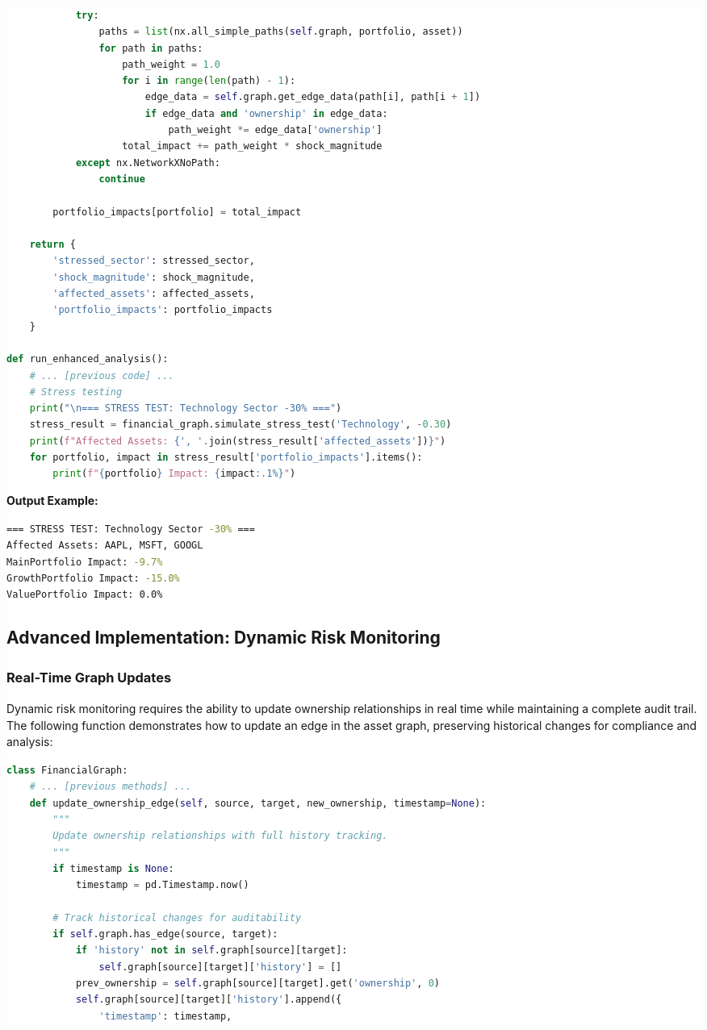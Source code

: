 ```python
            try:
                paths = list(nx.all_simple_paths(self.graph, portfolio, asset))
                for path in paths:
                    path_weight = 1.0
                    for i in range(len(path) - 1):
                        edge_data = self.graph.get_edge_data(path[i], path[i + 1])
                        if edge_data and 'ownership' in edge_data:
                            path_weight *= edge_data['ownership']
                    total_impact += path_weight * shock_magnitude
            except nx.NetworkXNoPath:
                continue

        portfolio_impacts[portfolio] = total_impact

    return {
        'stressed_sector': stressed_sector,
        'shock_magnitude': shock_magnitude,
        'affected_assets': affected_assets,
        'portfolio_impacts': portfolio_impacts
    }

def run_enhanced_analysis():
    # ... [previous code] ...
    # Stress testing
    print("\n=== STRESS TEST: Technology Sector -30% ===")
    stress_result = financial_graph.simulate_stress_test('Technology', -0.30)
    print(f"Affected Assets: {', '.join(stress_result['affected_assets'])}")
    for portfolio, impact in stress_result['portfolio_impacts'].items():
        print(f"{portfolio} Impact: {impact:.1%}")
```
**Output Example:**
```sh
=== STRESS TEST: Technology Sector -30% ===
Affected Assets: AAPL, MSFT, GOOGL
MainPortfolio Impact: -9.7%
GrowthPortfolio Impact: -15.0%
ValuePortfolio Impact: 0.0%
```

## Advanced Implementation: Dynamic Risk Monitoring

### Real-Time Graph Updates

Dynamic risk monitoring requires the ability to update ownership relationships in real time while maintaining a complete audit trail. The following function demonstrates how to update an edge in the asset graph, preserving historical changes for compliance and analysis:

```python
class FinancialGraph:
    # ... [previous methods] ...
    def update_ownership_edge(self, source, target, new_ownership, timestamp=None):
        """
        Update ownership relationships with full history tracking.
        """
        if timestamp is None:
            timestamp = pd.Timestamp.now()

        # Track historical changes for auditability
        if self.graph.has_edge(source, target):
            if 'history' not in self.graph[source][target]:
                self.graph[source][target]['history'] = []
            prev_ownership = self.graph[source][target].get('ownership', 0)
            self.graph[source][target]['history'].append({
                'timestamp': timestamp,
```